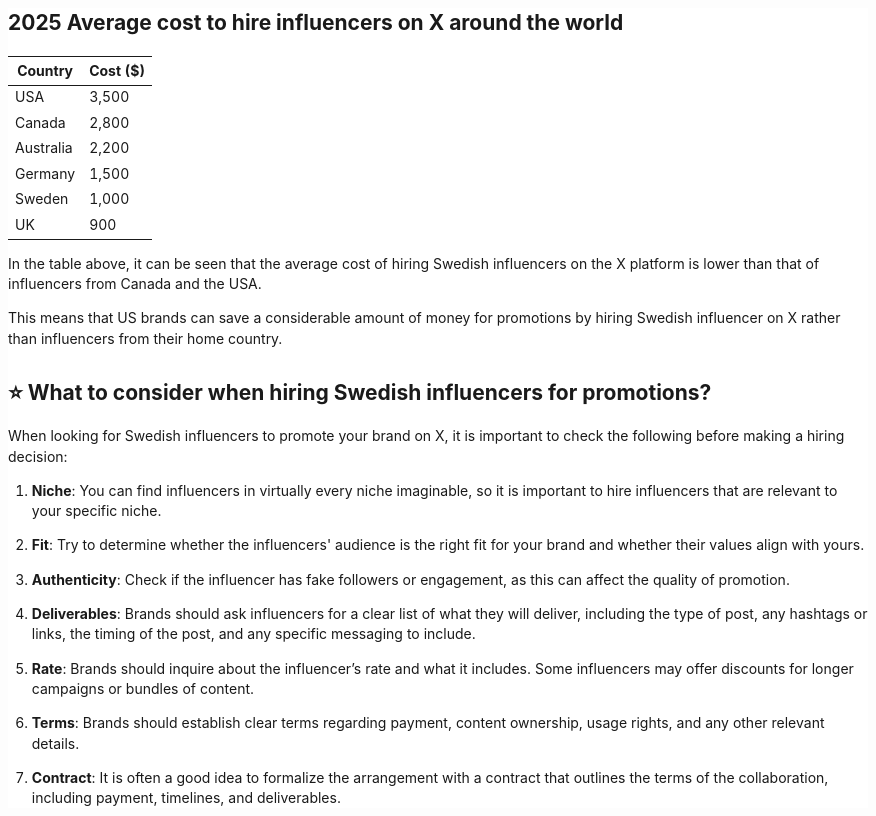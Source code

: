 ## 2025 Average cost to hire influencers on X around the world
| **Country** | **Cost ($)** |
| ------------| -------------|
| USA          | 3,500       |
| Canada       | 2,800       |
| Australia    | 2,200       |
| Germany      | 1,500       |
| Sweden       | 1,000       |
| UK           | 900         |

In the table above, it can be seen that the average cost of hiring Swedish influencers on the X platform is lower than that of influencers from Canada and the USA.


This means that US brands can save a considerable amount of money for promotions by hiring Swedish influencer on X rather than influencers from their home country.


## ⭐ What to consider when hiring Swedish influencers for promotions?
When looking for Swedish influencers to promote your brand on X, it is important to check the following before making a hiring decision:


1. **Niche**: You can find influencers in virtually every niche imaginable, so it is important to hire influencers that are relevant to your specific niche.  


2. **Fit**: Try to determine whether the influencers' audience is the right fit for your brand and whether their values align with yours. 


3. **Authenticity**: Check if the influencer has fake followers or engagement, as this can affect the quality of promotion.


4. **Deliverables**: Brands should ask influencers for a clear list of what they will deliver, including the type of post, any hashtags or links, the timing of the post, and any specific messaging to include.


5. **Rate**: Brands should inquire about the influencer’s rate and what it includes. Some influencers may offer discounts for longer campaigns or bundles of content.


6. **Terms**: Brands should establish clear terms regarding payment, content ownership, usage rights, and any other relevant details.


7. **Contract**: It is often a good idea to formalize the arrangement with a contract that outlines the terms of the collaboration, including payment, timelines, and deliverables.

